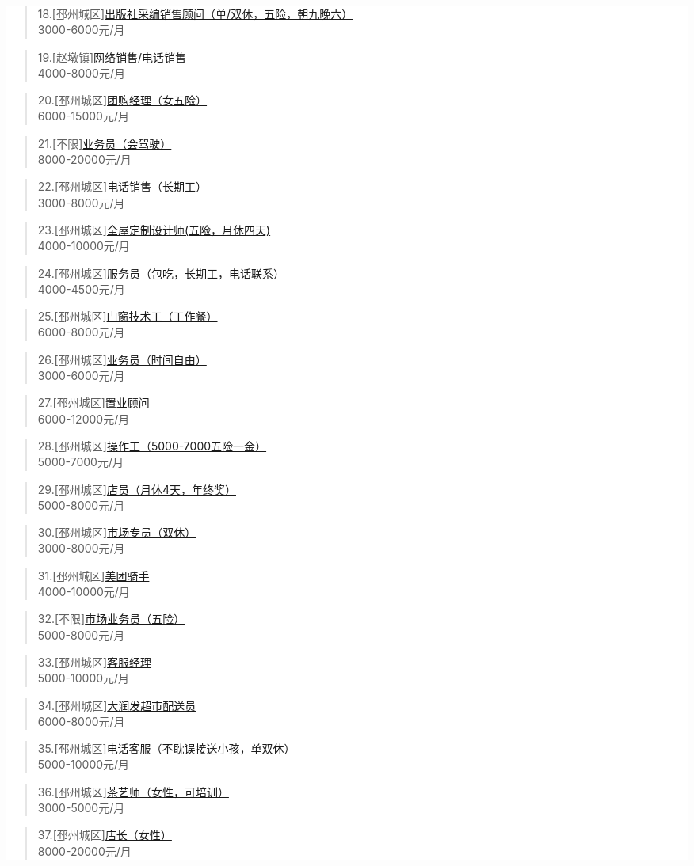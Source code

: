 >18.[邳州城区][出版社采编销售顾问（单/双休，五险，朝九晚六）](https://www.pizhouzhipin.com/job/27736)<br>
>3000-6000元/月

>19.[赵墩镇][网络销售/电话销售](https://www.pizhouzhipin.com/job/29785)<br>
>4000-8000元/月

>20.[邳州城区][团购经理（女五险）](https://www.pizhouzhipin.com/job/26199)<br>
>6000-15000元/月

>21.[不限][业务员（会驾驶）](https://www.pizhouzhipin.com/job/29927)<br>
>8000-20000元/月

>22.[邳州城区][电话销售（长期工）](https://www.pizhouzhipin.com/job/29926)<br>
>3000-8000元/月

>23.[邳州城区][全屋定制设计师(五险，月休四天)](https://www.pizhouzhipin.com/job/19884)<br>
>4000-10000元/月

>24.[邳州城区][服务员（包吃，长期工，电话联系）](https://www.pizhouzhipin.com/job/18321)<br>
>4000-4500元/月

>25.[邳州城区][门窗技术工（工作餐）](https://www.pizhouzhipin.com/job/18821)<br>
>6000-8000元/月

>26.[邳州城区][业务员（时间自由）](https://www.pizhouzhipin.com/job/19026)<br>
>3000-6000元/月

>27.[邳州城区][置业顾问](https://www.pizhouzhipin.com/job/28247)<br>
>6000-12000元/月

>28.[邳州城区][操作工（5000-7000五险一金）](https://www.pizhouzhipin.com/job/20563)<br>
>5000-7000元/月

>29.[邳州城区][店员（月休4天，年终奖）](https://www.pizhouzhipin.com/job/28264)<br>
>5000-8000元/月

>30.[邳州城区][市场专员（双休）](https://www.pizhouzhipin.com/job/12259)<br>
>3000-8000元/月

>31.[邳州城区][美团骑手](https://www.pizhouzhipin.com/job/28594)<br>
>4000-10000元/月

>32.[不限][市场业务员（五险）](https://www.pizhouzhipin.com/job/30001)<br>
>5000-8000元/月

>33.[邳州城区][客服经理](https://www.pizhouzhipin.com/job/29949)<br>
>5000-10000元/月

>34.[邳州城区][大润发超市配送员](https://www.pizhouzhipin.com/job/29513)<br>
>6000-8000元/月

>35.[邳州城区][电话客服（不耽误接送小孩，单双休）](https://www.pizhouzhipin.com/job/27577)<br>
>5000-10000元/月

>36.[邳州城区][茶艺师（女性，可培训）](https://www.pizhouzhipin.com/job/28853)<br>
>3000-5000元/月

>37.[邳州城区][店长（女性）](https://www.pizhouzhipin.com/job/28852)<br>
>8000-20000元/月
